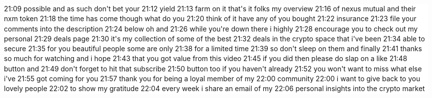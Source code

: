 21:09
possible and as such don't bet your
21:12
yield
21:13
farm on it that's it folks my overview
21:16
of nexus mutual and their nxm token
21:18
the time has come though what do you
21:20
think of it have any of you bought
21:22
insurance
21:23
file your comments into the description
21:24
below oh and
21:26
while you're down there i highly
21:28
encourage you to check out my personal
21:29
deals page
21:30
it's my collection of some of the best
21:32
deals in the crypto space that i've been
21:34
able to secure
21:35
for you beautiful people some are only
21:38
for a limited time
21:39
so don't sleep on them and finally
21:41
thanks so much for watching and i hope
21:43
that you got value from this video
21:45
if you did then please do slap on a like
21:48
button and
21:49
don't forget to hit that subscribe
21:50
button too if you haven't already
21:52
you won't want to miss what else i've
21:55
got coming for you
21:57
thank you for being a loyal member of my
22:00
community
22:00
i want to give back to you lovely people
22:02
to show my gratitude
22:04
every week i share an email of my
22:06
personal insights into the crypto market